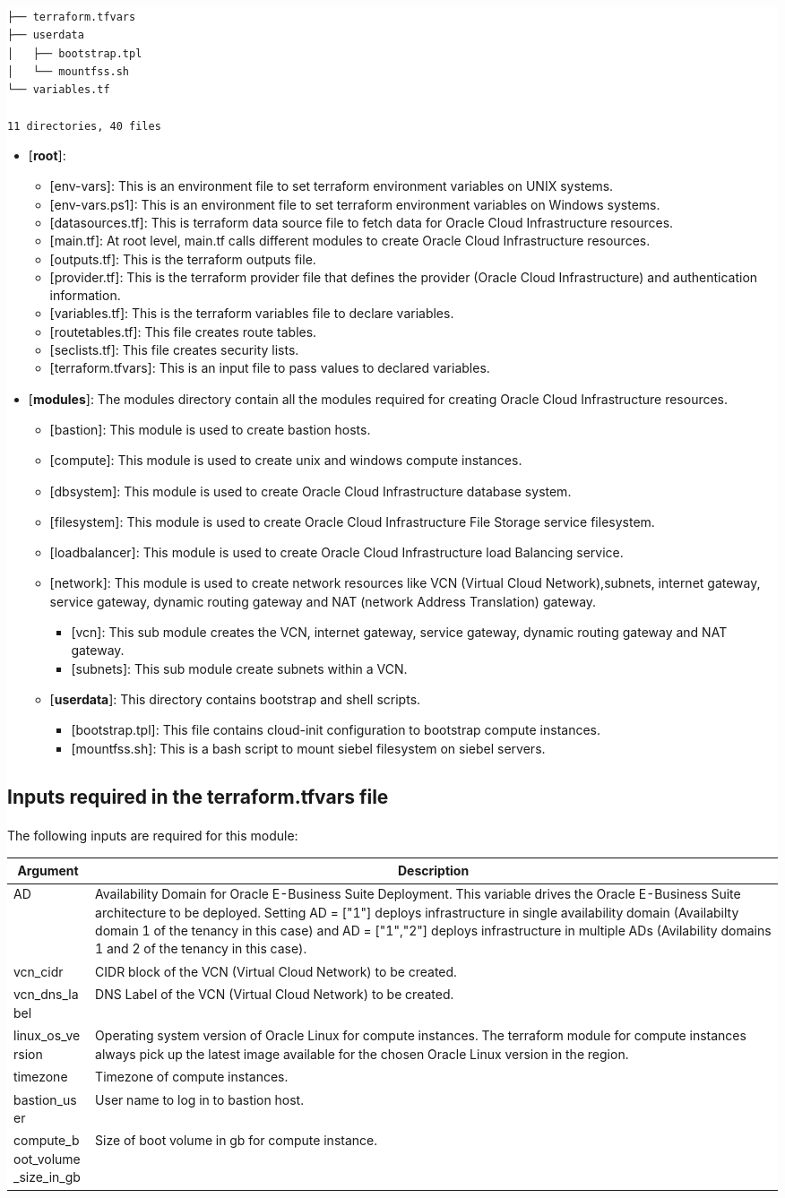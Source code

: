```
├── terraform.tfvars
├── userdata
│   ├── bootstrap.tpl
│   └── mountfss.sh
└── variables.tf

11 directories, 40 files
```

- [**root**]:
  - [env-vars]: This is an environment file to set terraform environment variables on UNIX systems.
  - [env-vars.ps1]: This is an environment file to set terraform environment variables on Windows systems.
  - [datasources.tf]: This is terraform data source file to fetch data for Oracle Cloud Infrastructure resources.
  - [main.tf]: At root level, main.tf calls different modules to create Oracle Cloud Infrastructure resources. 
  - [outputs.tf]: This is the terraform outputs file.
  - [provider.tf]: This is the terraform provider file that defines the provider (Oracle Cloud Infrastructure) and authentication information.
  - [variables.tf]: This is the terraform variables file to declare variables.
  - [routetables.tf]: This file creates route tables.
  - [seclists.tf]: This file creates security lists.
  - [terraform.tfvars]: This is an input file to pass values to declared variables.

- [**modules**]: The modules directory contain all the modules required for creating Oracle Cloud Infrastructure resources.
  - [bastion]: This module is used to create bastion hosts.
  - [compute]: This module is used  to create unix and windows compute instances.
  - [dbsystem]: This module is used to create Oracle Cloud Infrastructure database system.
  - [filesystem]: This module is used to create Oracle Cloud Infrastructure File Storage service filesystem.
  - [loadbalancer]: This module is used to create Oracle Cloud Infrastructure load Balancing service.
  - [network]: This module is used to create network resources like VCN (Virtual Cloud Network),subnets, internet gateway, service gateway, dynamic routing gateway and NAT (network Address Translation) gateway.
    - [vcn]: This sub module creates the VCN, internet gateway, service gateway, dynamic routing gateway and NAT gateway.
    - [subnets]: This sub module create subnets within a VCN.

  - [**userdata**]: This directory contains bootstrap and shell scripts.
    - [bootstrap.tpl]: This file contains cloud-init configuration to bootstrap compute instances.
    - [mountfss.sh]: This is a bash script to mount siebel filesystem on siebel servers.
  

## Inputs required in the terraform.tfvars file

The following inputs are required for this module:

| Argument                   | Description                                                                                                                                                                                                                                                                                                                                                       |
| -------------------------- | ----------------------------------------------------------------------------------------------------------------------------------------------------------------------------------------------------------------------------------------------------------------------------------------------------------------------------------------------------------------- |
| AD                         | Availability Domain for Oracle E-Business Suite Deployment. This variable drives the Oracle E-Business Suite architecture to be deployed. Setting AD = ["1"] deploys infrastructure in single availability domain (Availabilty domain 1 of the tenancy in this case) and AD = ["1","2"] deploys infrastructure in multiple ADs (Avilability domains 1 and 2 of the tenancy in this case). |
| vcn_cidr                   | CIDR block of the VCN (Virtual Cloud Network) to be created.                                                                                                                                                                                                      |
| vcn_dns_label              | DNS Label of the VCN (Virtual Cloud Network) to be created.                                                                                                                                                                                                                                                                                                                               |
| linux_os_version           | Operating system version of Oracle Linux for compute instances. The terraform module for compute instances always pick up the latest image available for the chosen Oracle Linux version in the region.                                                                                                                       |
| timezone                   | Timezone of compute instances.                                                                                                                                                                                                                                                                                                                                  |
| bastion_user               | User name to log in to bastion host.                                                                                                                                                                                                                                                                                                                              |
| compute_boot_volume_size_in_gb | Size of boot volume in gb for compute instance.                                                                                                                                                                                                                                                                                                               |